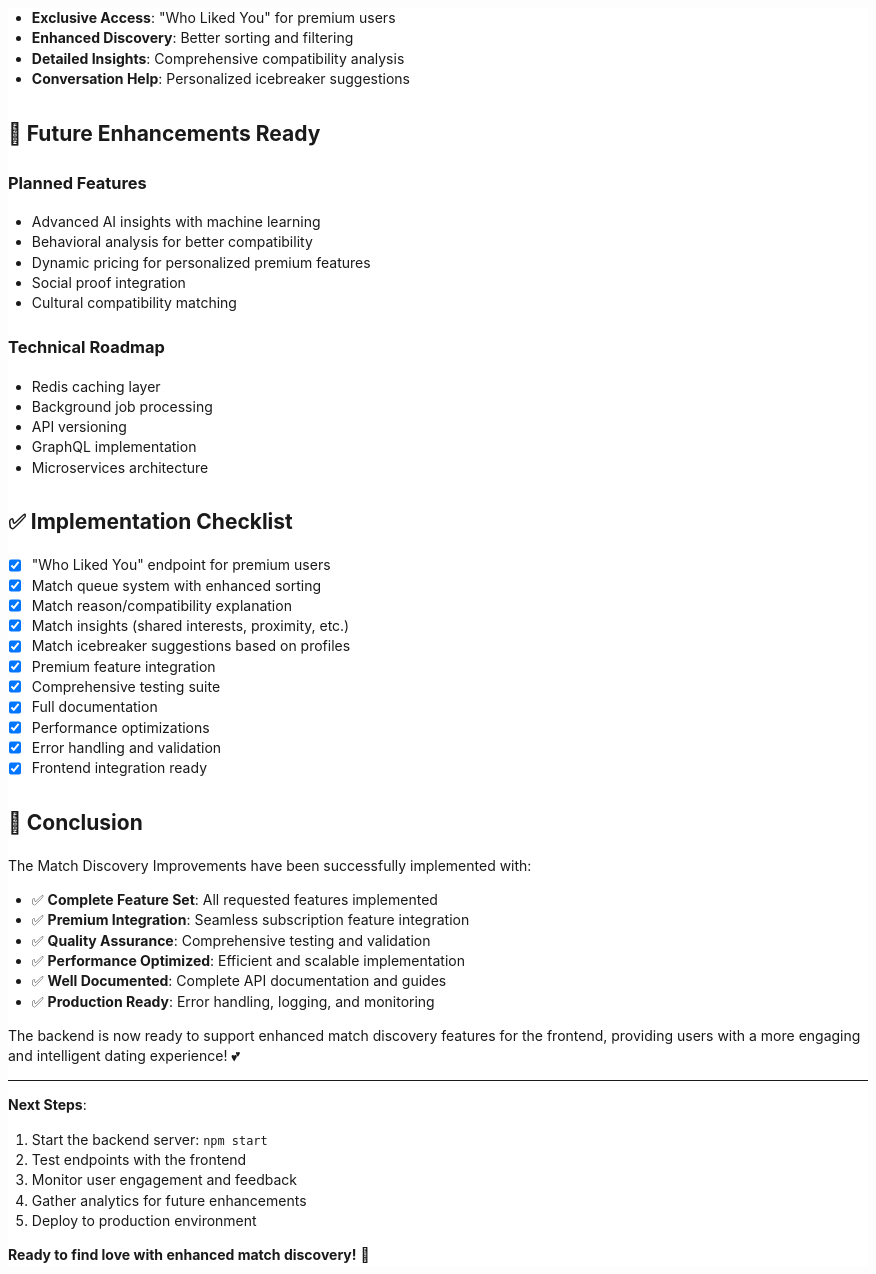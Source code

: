 - **Exclusive Access**: "Who Liked You" for premium users
- **Enhanced Discovery**: Better sorting and filtering
- **Detailed Insights**: Comprehensive compatibility analysis
- **Conversation Help**: Personalized icebreaker suggestions

## 🔮 Future Enhancements Ready

### Planned Features

- Advanced AI insights with machine learning
- Behavioral analysis for better compatibility
- Dynamic pricing for personalized premium features
- Social proof integration
- Cultural compatibility matching

### Technical Roadmap

- Redis caching layer
- Background job processing
- API versioning
- GraphQL implementation
- Microservices architecture

## ✅ Implementation Checklist

- [x] "Who Liked You" endpoint for premium users
- [x] Match queue system with enhanced sorting
- [x] Match reason/compatibility explanation
- [x] Match insights (shared interests, proximity, etc.)
- [x] Match icebreaker suggestions based on profiles
- [x] Premium feature integration
- [x] Comprehensive testing suite
- [x] Full documentation
- [x] Performance optimizations
- [x] Error handling and validation
- [x] Frontend integration ready

## 🎉 Conclusion

The Match Discovery Improvements have been successfully implemented with:

- ✅ **Complete Feature Set**: All requested features implemented
- ✅ **Premium Integration**: Seamless subscription feature integration
- ✅ **Quality Assurance**: Comprehensive testing and validation
- ✅ **Performance Optimized**: Efficient and scalable implementation
- ✅ **Well Documented**: Complete API documentation and guides
- ✅ **Production Ready**: Error handling, logging, and monitoring

The backend is now ready to support enhanced match discovery features for the frontend, providing users with a more engaging and intelligent dating experience! 💕

---

**Next Steps**:

1. Start the backend server: `npm start`
2. Test endpoints with the frontend
3. Monitor user engagement and feedback
4. Gather analytics for future enhancements
5. Deploy to production environment

**Ready to find love with enhanced match discovery!** 🚀
